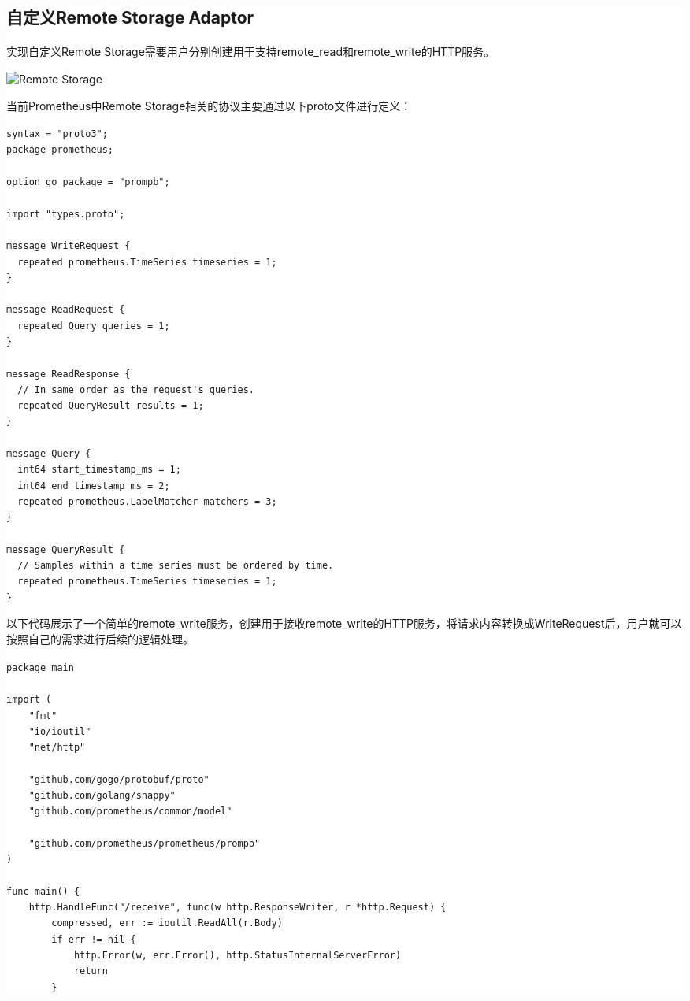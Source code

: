 ## 自定义Remote Storage Adaptor

实现自定义Remote Storage需要用户分别创建用于支持remote_read和remote_write的HTTP服务。

![Remote Storage](http://p2n2em8ut.bkt.clouddn.com/remote-storage-paths.png)

当前Prometheus中Remote Storage相关的协议主要通过以下proto文件进行定义：

```
syntax = "proto3";
package prometheus;

option go_package = "prompb";

import "types.proto";

message WriteRequest {
  repeated prometheus.TimeSeries timeseries = 1;
}

message ReadRequest {
  repeated Query queries = 1;
}

message ReadResponse {
  // In same order as the request's queries.
  repeated QueryResult results = 1;
}

message Query {
  int64 start_timestamp_ms = 1;
  int64 end_timestamp_ms = 2;
  repeated prometheus.LabelMatcher matchers = 3;
}

message QueryResult {
  // Samples within a time series must be ordered by time.
  repeated prometheus.TimeSeries timeseries = 1;
}
```

以下代码展示了一个简单的remote_write服务，创建用于接收remote_write的HTTP服务，将请求内容转换成WriteRequest后，用户就可以按照自己的需求进行后续的逻辑处理。

```
package main

import (
	"fmt"
	"io/ioutil"
	"net/http"

	"github.com/gogo/protobuf/proto"
	"github.com/golang/snappy"
	"github.com/prometheus/common/model"

	"github.com/prometheus/prometheus/prompb"
)

func main() {
	http.HandleFunc("/receive", func(w http.ResponseWriter, r *http.Request) {
		compressed, err := ioutil.ReadAll(r.Body)
		if err != nil {
			http.Error(w, err.Error(), http.StatusInternalServerError)
			return
		}
```